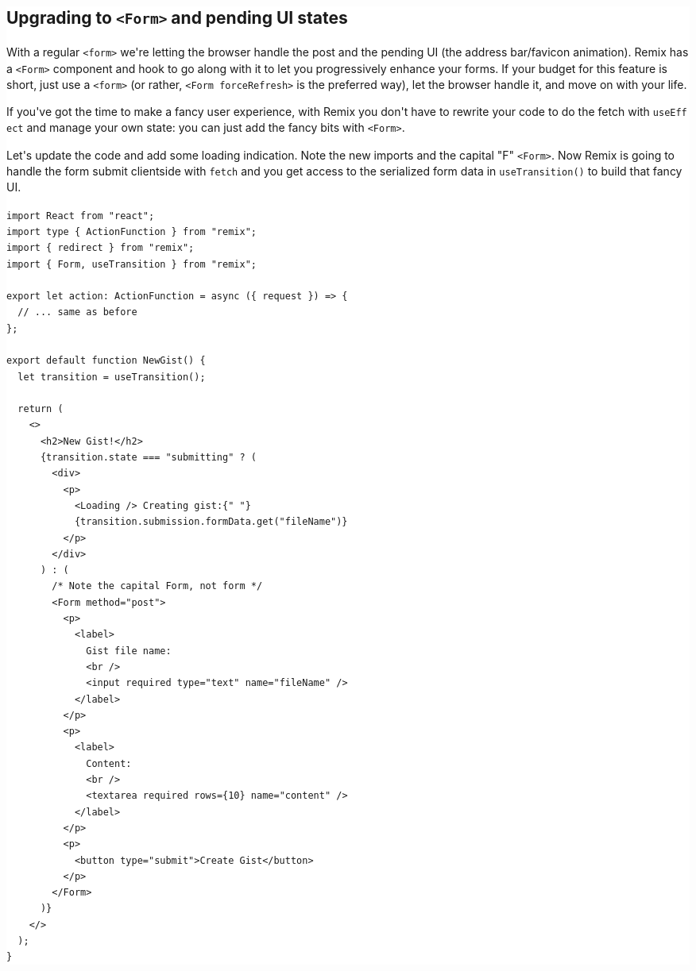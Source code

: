 ## Upgrading to `<Form>` and pending UI states

With a regular `<form>` we're letting the browser handle the post and the pending UI (the address bar/favicon animation). Remix has a `<Form>` component and hook to go along with it to let you progressively enhance your forms. If your budget for this feature is short, just use a `<form>` (or rather, `<Form forceRefresh>` is the preferred way), let the browser handle it, and move on with your life.

If you've got the time to make a fancy user experience, with Remix you don't have to rewrite your code to do the fetch with `useEffect` and manage your own state: you can just add the fancy bits with `<Form>`.

Let's update the code and add some loading indication. Note the new imports and the capital "F" `<Form>`. Now Remix is going to handle the form submit clientside with `fetch` and you get access to the serialized form data in `useTransition()` to build that fancy UI.

```tsx [4,11,16-23,49-67]
import React from "react";
import type { ActionFunction } from "remix";
import { redirect } from "remix";
import { Form, useTransition } from "remix";

export let action: ActionFunction = async ({ request }) => {
  // ... same as before
};

export default function NewGist() {
  let transition = useTransition();

  return (
    <>
      <h2>New Gist!</h2>
      {transition.state === "submitting" ? (
        <div>
          <p>
            <Loading /> Creating gist:{" "}
            {transition.submission.formData.get("fileName")}
          </p>
        </div>
      ) : (
        /* Note the capital Form, not form */
        <Form method="post">
          <p>
            <label>
              Gist file name:
              <br />
              <input required type="text" name="fileName" />
            </label>
          </p>
          <p>
            <label>
              Content:
              <br />
              <textarea required rows={10} name="content" />
            </label>
          </p>
          <p>
            <button type="submit">Create Gist</button>
          </p>
        </Form>
      )}
    </>
  );
}
```